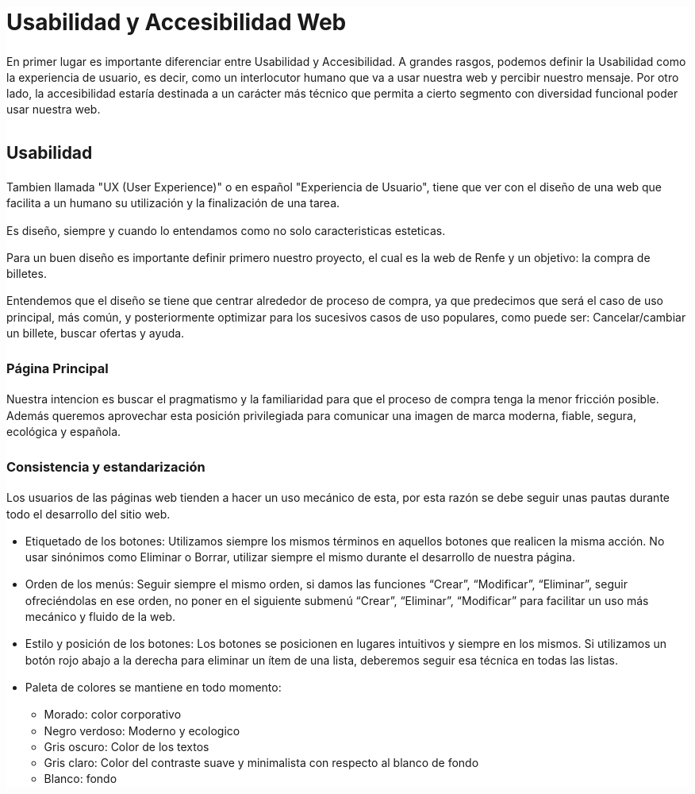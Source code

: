 # Usabilidad y Accesibilidad Web

En primer lugar es importante diferenciar entre Usabilidad y Accesibilidad. A grandes rasgos, podemos definir la Usabilidad como la experiencia de usuario, es decir, como un interlocutor humano que va a usar nuestra web y percibir nuestro mensaje. Por otro lado, la accesibilidad estaría destinada a un carácter más técnico que permita a cierto segmento con diversidad funcional poder usar nuestra web.

## Usabilidad

Tambien llamada "UX (User Experience)" o en español "Experiencia de Usuario", tiene que ver con el diseño de una web que facilita a un humano su utilización y la finalización de una tarea.

Es diseño, siempre y cuando lo entendamos como no solo caracteristicas esteticas.

Para un buen diseño es importante definir primero nuestro proyecto, el cual es la web de Renfe y un objetivo: la compra de billetes.

Entendemos que el diseño se tiene que centrar alrededor de proceso de compra, ya que predecimos que será el caso de uso principal, más común, y posteriormente optimizar para los sucesivos casos de uso populares, como puede ser: Cancelar/cambiar un billete, buscar ofertas y ayuda.

### Página Principal

Nuestra intencion es buscar el pragmatismo y la familiaridad para que el proceso de compra tenga la menor fricción posible.
Además queremos aprovechar esta posición privilegiada para comunicar una imagen de marca moderna, fiable, segura, ecológica y española.

### Consistencia y estandarización

Los usuarios de las páginas web tienden a hacer un uso mecánico de esta, por esta razón se debe seguir unas pautas durante todo el desarrollo del sitio web.

+ Etiquetado de los botones: Utilizamos siempre los mismos términos en aquellos botones que realicen la misma acción. No usar sinónimos como Eliminar o Borrar, utilizar siempre el mismo durante el desarrollo de nuestra página.

+ Orden de los menús: Seguir siempre el mismo orden, si damos las funciones “Crear”, “Modificar”, “Eliminar”, seguir ofreciéndolas en ese orden, no poner en el siguiente submenú “Crear”, “Eliminar”, “Modificar” para facilitar un uso más mecánico y fluido de la web.

+ Estilo y posición de los botones: Los botones se posicionen en lugares intuitivos y siempre en los mismos. Si utilizamos un botón rojo abajo a la derecha para eliminar un ítem de una lista, deberemos seguir esa técnica en todas las listas.

+ Paleta de colores se mantiene en todo momento:

  - Morado: color corporativo
  - Negro verdoso: Moderno y ecologico
  - Gris oscuro: Color de los textos
  - Gris claro: Color del contraste suave y minimalista con respecto al blanco de fondo
  - Blanco: fondo